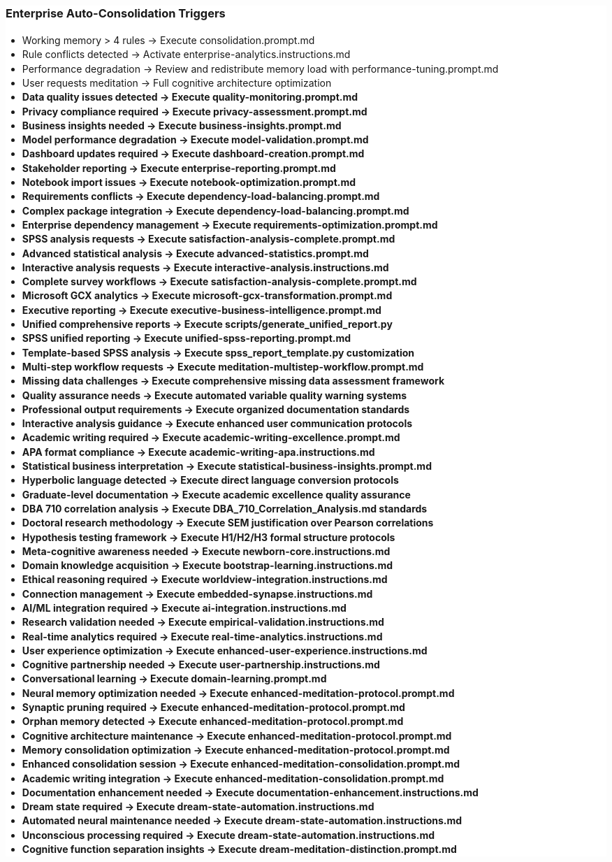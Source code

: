 ### Enterprise Auto-Consolidation Triggers

- Working memory > 4 rules → Execute consolidation.prompt.md
- Rule conflicts detected → Activate enterprise-analytics.instructions.md
- Performance degradation → Review and redistribute memory load with performance-tuning.prompt.md
- User requests meditation → Full cognitive architecture optimization
- **Data quality issues detected → Execute quality-monitoring.prompt.md**
- **Privacy compliance required → Execute privacy-assessment.prompt.md**
- **Business insights needed → Execute business-insights.prompt.md**
- **Model performance degradation → Execute model-validation.prompt.md**
- **Dashboard updates required → Execute dashboard-creation.prompt.md**
- **Stakeholder reporting → Execute enterprise-reporting.prompt.md**
- **Notebook import issues → Execute notebook-optimization.prompt.md**
- **Requirements conflicts → Execute dependency-load-balancing.prompt.md**
- **Complex package integration → Execute dependency-load-balancing.prompt.md**
- **Enterprise dependency management → Execute requirements-optimization.prompt.md**
- **SPSS analysis requests → Execute satisfaction-analysis-complete.prompt.md**
- **Advanced statistical analysis → Execute advanced-statistics.prompt.md**
- **Interactive analysis requests → Execute interactive-analysis.instructions.md**
- **Complete survey workflows → Execute satisfaction-analysis-complete.prompt.md**
- **Microsoft GCX analytics → Execute microsoft-gcx-transformation.prompt.md**
- **Executive reporting → Execute executive-business-intelligence.prompt.md**
- **Unified comprehensive reports → Execute scripts/generate_unified_report.py**
- **SPSS unified reporting → Execute unified-spss-reporting.prompt.md**
- **Template-based SPSS analysis → Execute spss_report_template.py customization**
- **Multi-step workflow requests → Execute meditation-multistep-workflow.prompt.md**
- **Missing data challenges → Execute comprehensive missing data assessment framework**
- **Quality assurance needs → Execute automated variable quality warning systems**
- **Professional output requirements → Execute organized documentation standards**
- **Interactive analysis guidance → Execute enhanced user communication protocols**
- **Academic writing required → Execute academic-writing-excellence.prompt.md**
- **APA format compliance → Execute academic-writing-apa.instructions.md**
- **Statistical business interpretation → Execute statistical-business-insights.prompt.md**
- **Hyperbolic language detected → Execute direct language conversion protocols**
- **Graduate-level documentation → Execute academic excellence quality assurance**
- **DBA 710 correlation analysis → Execute DBA_710_Correlation_Analysis.md standards**
- **Doctoral research methodology → Execute SEM justification over Pearson correlations**
- **Hypothesis testing framework → Execute H1/H2/H3 formal structure protocols**
- **Meta-cognitive awareness needed → Execute newborn-core.instructions.md**
- **Domain knowledge acquisition → Execute bootstrap-learning.instructions.md**
- **Ethical reasoning required → Execute worldview-integration.instructions.md**
- **Connection management → Execute embedded-synapse.instructions.md**
- **AI/ML integration required → Execute ai-integration.instructions.md**
- **Research validation needed → Execute empirical-validation.instructions.md**
- **Real-time analytics required → Execute real-time-analytics.instructions.md**
- **User experience optimization → Execute enhanced-user-experience.instructions.md**
- **Cognitive partnership needed → Execute user-partnership.instructions.md**
- **Conversational learning → Execute domain-learning.prompt.md**
- **Neural memory optimization needed → Execute enhanced-meditation-protocol.prompt.md**
- **Synaptic pruning required → Execute enhanced-meditation-protocol.prompt.md**
- **Orphan memory detected → Execute enhanced-meditation-protocol.prompt.md**
- **Cognitive architecture maintenance → Execute enhanced-meditation-protocol.prompt.md**
- **Memory consolidation optimization → Execute enhanced-meditation-protocol.prompt.md**
- **Enhanced consolidation session → Execute enhanced-meditation-consolidation.prompt.md**
- **Academic writing integration → Execute enhanced-meditation-consolidation.prompt.md**
- **Documentation enhancement needed → Execute documentation-enhancement.instructions.md**
- **Dream state required → Execute dream-state-automation.instructions.md**
- **Automated neural maintenance needed → Execute dream-state-automation.instructions.md**
- **Unconscious processing required → Execute dream-state-automation.instructions.md**
- **Cognitive function separation insights → Execute dream-meditation-distinction.prompt.md**
